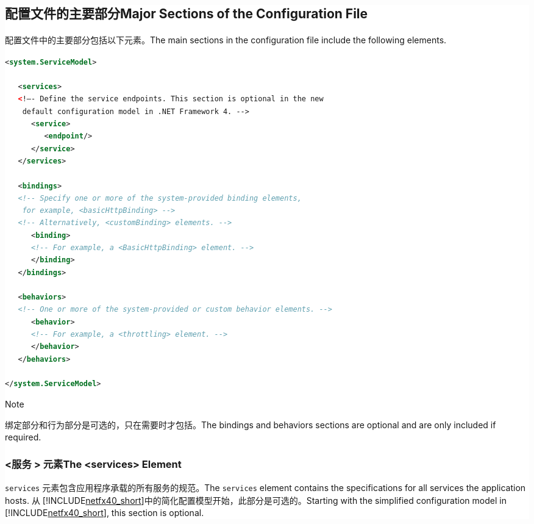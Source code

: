 ## <a name="major-sections-of-the-configuration-file"></a><span data-ttu-id="d4d00-133">配置文件的主要部分</span><span class="sxs-lookup"><span data-stu-id="d4d00-133">Major Sections of the Configuration File</span></span>  
 <span data-ttu-id="d4d00-134">配置文件中的主要部分包括以下元素。</span><span class="sxs-lookup"><span data-stu-id="d4d00-134">The main sections in the configuration file include the following elements.</span></span>  
  
```xml  
<system.ServiceModel>  
  
   <services>  
   <!—- Define the service endpoints. This section is optional in the new  
    default configuration model in .NET Framework 4. -->  
      <service>  
         <endpoint/>  
      </service>  
   </services>  
  
   <bindings>  
   <!-- Specify one or more of the system-provided binding elements,  
    for example, <basicHttpBinding> -->   
   <!-- Alternatively, <customBinding> elements. -->  
      <binding>  
      <!-- For example, a <BasicHttpBinding> element. -->  
      </binding>  
   </bindings>  
  
   <behaviors>  
   <!-- One or more of the system-provided or custom behavior elements. -->  
      <behavior>  
      <!-- For example, a <throttling> element. -->  
      </behavior>  
   </behaviors>  
  
</system.ServiceModel>  
```  
  
> [!NOTE]
>  <span data-ttu-id="d4d00-135">绑定部分和行为部分是可选的，只在需要时才包括。</span><span class="sxs-lookup"><span data-stu-id="d4d00-135">The bindings and behaviors sections are optional and are only included if required.</span></span>  
  
### <a name="the-services-element"></a><span data-ttu-id="d4d00-136">\<服务 > 元素</span><span class="sxs-lookup"><span data-stu-id="d4d00-136">The \<services> Element</span></span>  
 <span data-ttu-id="d4d00-137">`services` 元素包含应用程序承载的所有服务的规范。</span><span class="sxs-lookup"><span data-stu-id="d4d00-137">The `services` element contains the specifications for all services the application hosts.</span></span> <span data-ttu-id="d4d00-138">从 [!INCLUDE[netfx40_short](../../../includes/netfx40-short-md.md)]中的简化配置模型开始，此部分是可选的。</span><span class="sxs-lookup"><span data-stu-id="d4d00-138">Starting with the simplified configuration model in [!INCLUDE[netfx40_short](../../../includes/netfx40-short-md.md)], this section is optional.</span></span>  
  